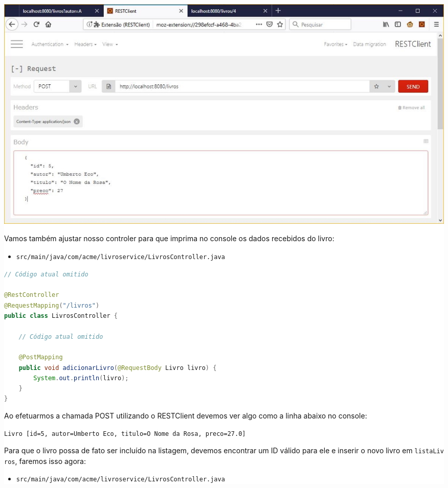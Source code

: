 ![](../assets/06-post.jpg)

Vamos também ajustar nosso controler para que imprima no console os dados recebidos do livro:

- ```src/main/java/com/acme/livroservice/LivrosController.java```

```java
// Código atual omitido

@RestController
@RequestMapping("/livros")
public class LivrosController {

	// Código atual omitido

	@PostMapping
	public void adicionarLivro(@RequestBody Livro livro) {
		System.out.println(livro);
	}
}
```

Ao efetuarmos a chamada POST utilizando o RESTClient devemos ver algo como a linha abaixo no console:

```bash
Livro [id=5, autor=Umberto Eco, titulo=O Nome da Rosa, preco=27.0]
```

Para que o livro possa de fato ser incluído na listagem, devemos encontrar um ID válido para ele e inserir o novo livro em ```listaLivros```, faremos isso agora:

- ```src/main/java/com/acme/livroservice/LivrosController.java```
